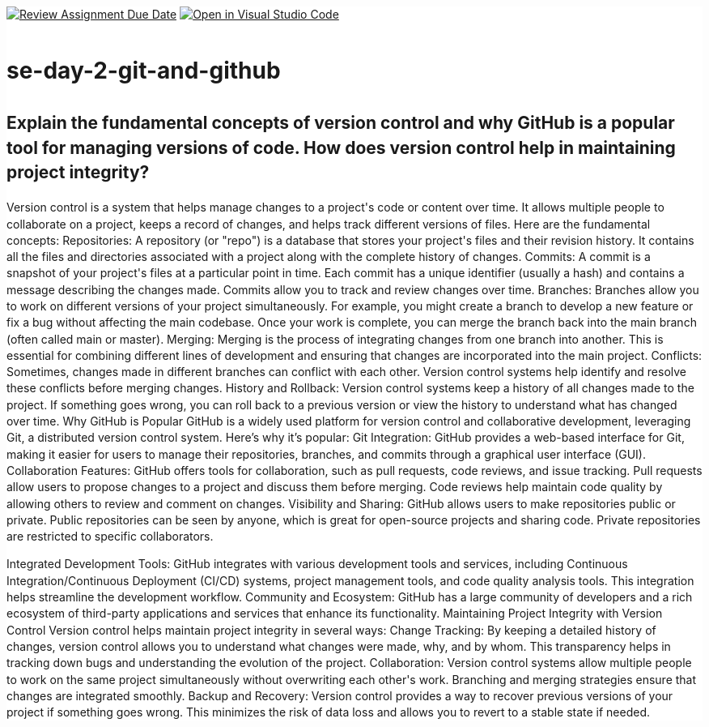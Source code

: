 [![Review Assignment Due Date](https://classroom.github.com/assets/deadline-readme-button-22041afd0340ce965d47ae6ef1cefeee28c7c493a6346c4f15d667ab976d596c.svg)](https://classroom.github.com/a/8wgCKhpZ)
[![Open in Visual Studio Code](https://classroom.github.com/assets/open-in-vscode-2e0aaae1b6195c2367325f4f02e2d04e9abb55f0b24a779b69b11b9e10269abc.svg)](https://classroom.github.com/online_ide?assignment_repo_id=15589189&assignment_repo_type=AssignmentRepo)
# se-day-2-git-and-github
## Explain the fundamental concepts of version control and why GitHub is a popular tool for managing versions of code. How does version control help in maintaining project integrity?
Version control is a system that helps manage changes to a project's code or content over time. It allows multiple people to collaborate on a project, keeps a record of changes, and helps track different versions of files. Here are the fundamental concepts:
Repositories: A repository (or "repo") is a database that stores your project's files and their revision history. It contains all the files and directories associated with a project along with the complete history of changes.
Commits: A commit is a snapshot of your project's files at a particular point in time. Each commit has a unique identifier (usually a hash) and contains a message describing the changes made. Commits allow you to track and review changes over time.
Branches: Branches allow you to work on different versions of your project simultaneously. For example, you might create a branch to develop a new feature or fix a bug without affecting the main codebase. Once your work is complete, you can merge the branch back into the main branch (often called main or master).
Merging: Merging is the process of integrating changes from one branch into another. This is essential for combining different lines of development and ensuring that changes are incorporated into the main project.
Conflicts: Sometimes, changes made in different branches can conflict with each other. Version control systems help identify and resolve these conflicts before merging changes.
History and Rollback: Version control systems keep a history of all changes made to the project. If something goes wrong, you can roll back to a previous version or view the history to understand what has changed over time.
Why GitHub is Popular
GitHub is a widely used platform for version control and collaborative development, leveraging Git, a distributed version control system. Here’s why it’s popular:
Git Integration: GitHub provides a web-based interface for Git, making it easier for users to manage their repositories, branches, and commits through a graphical user interface (GUI).
Collaboration Features: GitHub offers tools for collaboration, such as pull requests, code reviews, and issue tracking. Pull requests allow users to propose changes to a project and discuss them before merging. Code reviews help maintain code quality by allowing others to review and comment on changes.
Visibility and Sharing: GitHub allows users to make repositories public or private. Public repositories can be seen by anyone, which is great for open-source projects and sharing code. Private repositories are restricted to specific collaborators.

Integrated Development Tools: GitHub integrates with various development tools and services, including Continuous Integration/Continuous Deployment (CI/CD) systems, project management tools, and code quality analysis tools. This integration helps streamline the development workflow.
Community and Ecosystem: GitHub has a large community of developers and a rich ecosystem of third-party applications and services that enhance its functionality.
Maintaining Project Integrity with Version Control
Version control helps maintain project integrity in several ways:
Change Tracking: By keeping a detailed history of changes, version control allows you to understand what changes were made, why, and by whom. This transparency helps in tracking down bugs and understanding the evolution of the project.
Collaboration: Version control systems allow multiple people to work on the same project simultaneously without overwriting each other's work. Branching and merging strategies ensure that changes are integrated smoothly.
Backup and Recovery: Version control provides a way to recover previous versions of your project if something goes wrong. This minimizes the risk of data loss and allows you to revert to a stable state if needed.
